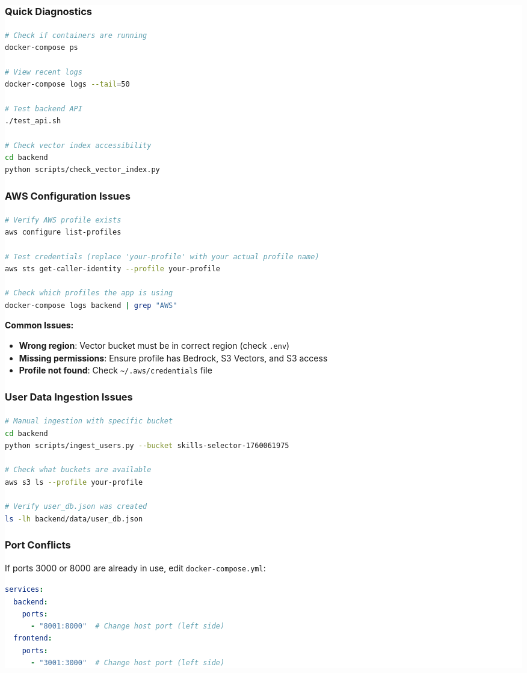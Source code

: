 ### Quick Diagnostics

```bash
# Check if containers are running
docker-compose ps

# View recent logs
docker-compose logs --tail=50

# Test backend API
./test_api.sh

# Check vector index accessibility
cd backend
python scripts/check_vector_index.py
```

### AWS Configuration Issues

```bash
# Verify AWS profile exists
aws configure list-profiles

# Test credentials (replace 'your-profile' with your actual profile name)
aws sts get-caller-identity --profile your-profile

# Check which profiles the app is using
docker-compose logs backend | grep "AWS"
```

**Common Issues:**
- **Wrong region**: Vector bucket must be in correct region (check `.env`)
- **Missing permissions**: Ensure profile has Bedrock, S3 Vectors, and S3 access
- **Profile not found**: Check `~/.aws/credentials` file

### User Data Ingestion Issues

```bash
# Manual ingestion with specific bucket
cd backend
python scripts/ingest_users.py --bucket skills-selector-1760061975

# Check what buckets are available
aws s3 ls --profile your-profile

# Verify user_db.json was created
ls -lh backend/data/user_db.json
```

### Port Conflicts

If ports 3000 or 8000 are already in use, edit `docker-compose.yml`:

```yaml
services:
  backend:
    ports:
      - "8001:8000"  # Change host port (left side)
  frontend:
    ports:
      - "3001:3000"  # Change host port (left side)
```
